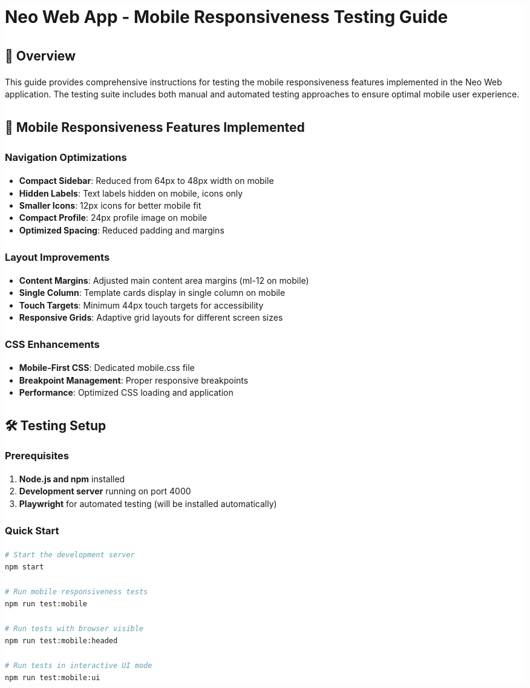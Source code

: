 # Neo Web App - Mobile Responsiveness Testing Guide

## 🎯 Overview

This guide provides comprehensive instructions for testing the mobile responsiveness features implemented in the Neo Web application. The testing suite includes both manual and automated testing approaches to ensure optimal mobile user experience.

## 📱 Mobile Responsiveness Features Implemented

### Navigation Optimizations
- **Compact Sidebar**: Reduced from 64px to 48px width on mobile
- **Hidden Labels**: Text labels hidden on mobile, icons only
- **Smaller Icons**: 12px icons for better mobile fit
- **Compact Profile**: 24px profile image on mobile
- **Optimized Spacing**: Reduced padding and margins

### Layout Improvements
- **Content Margins**: Adjusted main content area margins (ml-12 on mobile)
- **Single Column**: Template cards display in single column on mobile
- **Touch Targets**: Minimum 44px touch targets for accessibility
- **Responsive Grids**: Adaptive grid layouts for different screen sizes

### CSS Enhancements
- **Mobile-First CSS**: Dedicated mobile.css file
- **Breakpoint Management**: Proper responsive breakpoints
- **Performance**: Optimized CSS loading and application

## 🛠️ Testing Setup

### Prerequisites

1. **Node.js and npm** installed
2. **Development server** running on port 4000
3. **Playwright** for automated testing (will be installed automatically)

### Quick Start

```bash
# Start the development server
npm start

# Run mobile responsiveness tests
npm run test:mobile

# Run tests with browser visible
npm run test:mobile:headed

# Run tests in interactive UI mode
npm run test:mobile:ui
```
